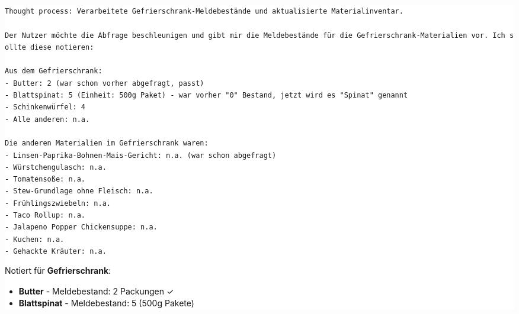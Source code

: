 ````plaintext
Thought process: Verarbeitete Gefrierschrank-Meldebestände und aktualisierte Materialinventar.

Der Nutzer möchte die Abfrage beschleunigen und gibt mir die Meldebestände für die Gefrierschrank-Materialien vor. Ich sollte diese notieren:

Aus dem Gefrierschrank:
- Butter: 2 (war schon vorher abgefragt, passt)
- Blattspinat: 5 (Einheit: 500g Paket) - war vorher "0" Bestand, jetzt wird es "Spinat" genannt
- Schinkenwürfel: 4
- Alle anderen: n.a.

Die anderen Materialien im Gefrierschrank waren:
- Linsen-Paprika-Bohnen-Mais-Gericht: n.a. (war schon abgefragt)
- Würstchengulasch: n.a.
- Tomatensoße: n.a. 
- Stew-Grundlage ohne Fleisch: n.a.
- Frühlingszwiebeln: n.a.
- Taco Rollup: n.a.
- Jalapeno Popper Chickensuppe: n.a.
- Kuchen: n.a.
- Gehackte Kräuter: n.a.
````

Notiert für **Gefrierschrank**:
- **Butter** - Meldebestand: 2 Packungen ✓
- **Blattspinat** - Meldebestand: 5 (500g Pakete) 
